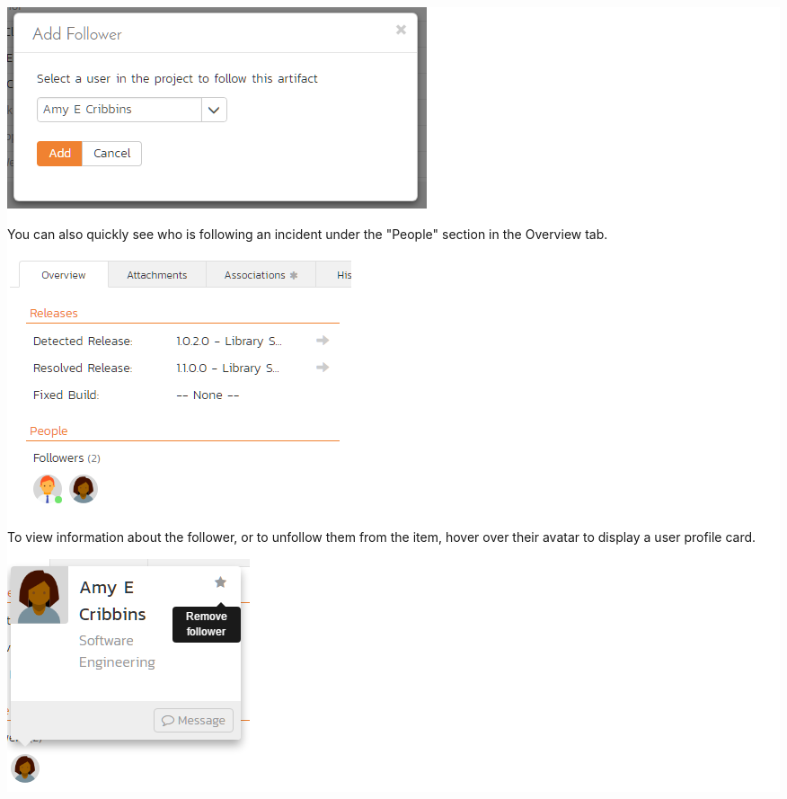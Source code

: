 


![](img/Release_Management_100.png)




You can also quickly see who is following an incident under the "People"
section in the Overview tab.

![](img/Release_Management_101.png)




To view information about the follower, or to unfollow them from the
item, hover over their avatar to display a user profile card.

![](img/Release_Management_102.png)
